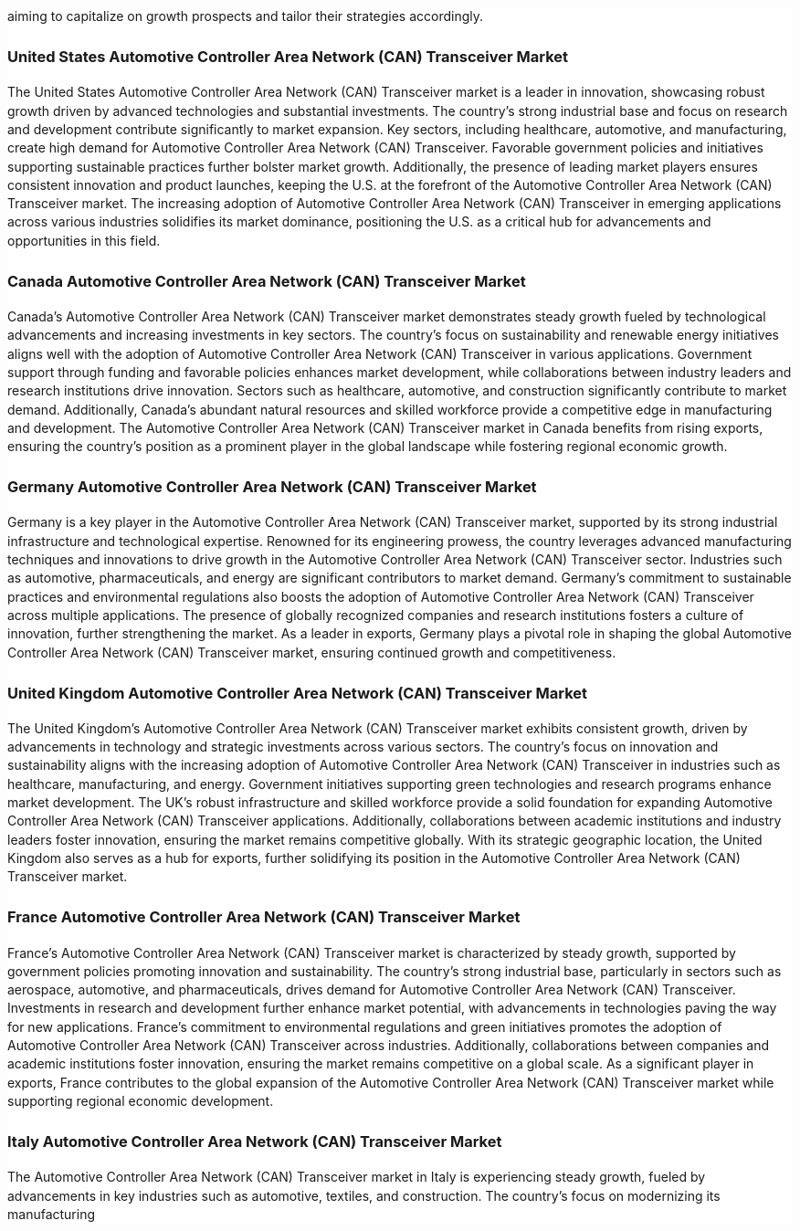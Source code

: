 aiming to capitalize on growth prospects and tailor their strategies accordingly.</p><h3>United States Automotive Controller Area Network (CAN) Transceiver Market</h3><p>The United States Automotive Controller Area Network (CAN) Transceiver market is a leader in innovation, showcasing robust growth driven by advanced technologies and substantial investments. The country&rsquo;s strong industrial base and focus on research and development contribute significantly to market expansion. Key sectors, including healthcare, automotive, and manufacturing, create high demand for Automotive Controller Area Network (CAN) Transceiver. Favorable government policies and initiatives supporting sustainable practices further bolster market growth. Additionally, the presence of leading market players ensures consistent innovation and product launches, keeping the U.S. at the forefront of the Automotive Controller Area Network (CAN) Transceiver market. The increasing adoption of Automotive Controller Area Network (CAN) Transceiver in emerging applications across various industries solidifies its market dominance, positioning the U.S. as a critical hub for advancements and opportunities in this field.</p><h3>Canada Automotive Controller Area Network (CAN) Transceiver Market</h3><p>Canada&rsquo;s Automotive Controller Area Network (CAN) Transceiver market demonstrates steady growth fueled by technological advancements and increasing investments in key sectors. The country&rsquo;s focus on sustainability and renewable energy initiatives aligns well with the adoption of Automotive Controller Area Network (CAN) Transceiver in various applications. Government support through funding and favorable policies enhances market development, while collaborations between industry leaders and research institutions drive innovation. Sectors such as healthcare, automotive, and construction significantly contribute to market demand. Additionally, Canada&rsquo;s abundant natural resources and skilled workforce provide a competitive edge in manufacturing and development. The Automotive Controller Area Network (CAN) Transceiver market in Canada benefits from rising exports, ensuring the country&rsquo;s position as a prominent player in the global landscape while fostering regional economic growth.</p><h3>Germany Automotive Controller Area Network (CAN) Transceiver Market</h3><p>Germany is a key player in the Automotive Controller Area Network (CAN) Transceiver market, supported by its strong industrial infrastructure and technological expertise. Renowned for its engineering prowess, the country leverages advanced manufacturing techniques and innovations to drive growth in the Automotive Controller Area Network (CAN) Transceiver sector. Industries such as automotive, pharmaceuticals, and energy are significant contributors to market demand. Germany&rsquo;s commitment to sustainable practices and environmental regulations also boosts the adoption of Automotive Controller Area Network (CAN) Transceiver across multiple applications. The presence of globally recognized companies and research institutions fosters a culture of innovation, further strengthening the market. As a leader in exports, Germany plays a pivotal role in shaping the global Automotive Controller Area Network (CAN) Transceiver market, ensuring continued growth and competitiveness.</p><h3>United Kingdom Automotive Controller Area Network (CAN) Transceiver Market</h3><p>The United Kingdom&rsquo;s Automotive Controller Area Network (CAN) Transceiver market exhibits consistent growth, driven by advancements in technology and strategic investments across various sectors. The country&rsquo;s focus on innovation and sustainability aligns with the increasing adoption of Automotive Controller Area Network (CAN) Transceiver in industries such as healthcare, manufacturing, and energy. Government initiatives supporting green technologies and research programs enhance market development. The UK&rsquo;s robust infrastructure and skilled workforce provide a solid foundation for expanding Automotive Controller Area Network (CAN) Transceiver applications. Additionally, collaborations between academic institutions and industry leaders foster innovation, ensuring the market remains competitive globally. With its strategic geographic location, the United Kingdom also serves as a hub for exports, further solidifying its position in the Automotive Controller Area Network (CAN) Transceiver market.</p><h3>France Automotive Controller Area Network (CAN) Transceiver Market</h3><p>France&rsquo;s Automotive Controller Area Network (CAN) Transceiver market is characterized by steady growth, supported by government policies promoting innovation and sustainability. The country&rsquo;s strong industrial base, particularly in sectors such as aerospace, automotive, and pharmaceuticals, drives demand for Automotive Controller Area Network (CAN) Transceiver. Investments in research and development further enhance market potential, with advancements in technologies paving the way for new applications. France&rsquo;s commitment to environmental regulations and green initiatives promotes the adoption of Automotive Controller Area Network (CAN) Transceiver across industries. Additionally, collaborations between companies and academic institutions foster innovation, ensuring the market remains competitive on a global scale. As a significant player in exports, France contributes to the global expansion of the Automotive Controller Area Network (CAN) Transceiver market while supporting regional economic development.</p><h3>Italy Automotive Controller Area Network (CAN) Transceiver Market</h3><p>The Automotive Controller Area Network (CAN) Transceiver market in Italy is experiencing steady growth, fueled by advancements in key industries such as automotive, textiles, and construction. The country&rsquo;s focus on modernizing its manufacturing